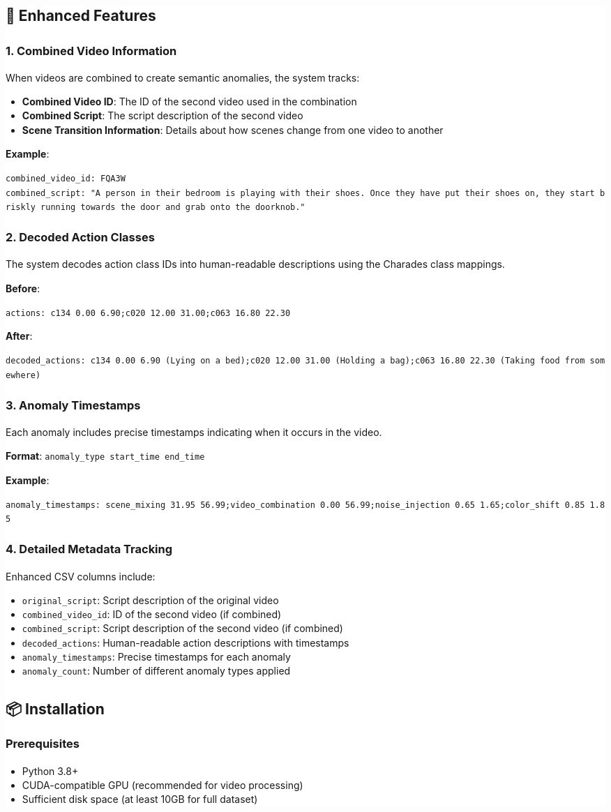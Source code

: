 ## 🚀 Enhanced Features

### 1. Combined Video Information
When videos are combined to create semantic anomalies, the system tracks:
- **Combined Video ID**: The ID of the second video used in the combination
- **Combined Script**: The script description of the second video
- **Scene Transition Information**: Details about how scenes change from one video to another

**Example**:
```
combined_video_id: FQA3W
combined_script: "A person in their bedroom is playing with their shoes. Once they have put their shoes on, they start briskly running towards the door and grab onto the doorknob."
```

### 2. Decoded Action Classes
The system decodes action class IDs into human-readable descriptions using the Charades class mappings.

**Before**:
```
actions: c134 0.00 6.90;c020 12.00 31.00;c063 16.80 22.30
```

**After**:
```
decoded_actions: c134 0.00 6.90 (Lying on a bed);c020 12.00 31.00 (Holding a bag);c063 16.80 22.30 (Taking food from somewhere)
```

### 3. Anomaly Timestamps
Each anomaly includes precise timestamps indicating when it occurs in the video.

**Format**: `anomaly_type start_time end_time`

**Example**:
```
anomaly_timestamps: scene_mixing 31.95 56.99;video_combination 0.00 56.99;noise_injection 0.65 1.65;color_shift 0.85 1.85
```

### 4. Detailed Metadata Tracking
Enhanced CSV columns include:
- `original_script`: Script description of the original video
- `combined_video_id`: ID of the second video (if combined)
- `combined_script`: Script description of the second video (if combined)
- `decoded_actions`: Human-readable action descriptions with timestamps
- `anomaly_timestamps`: Precise timestamps for each anomaly
- `anomaly_count`: Number of different anomaly types applied

## 📦 Installation

### Prerequisites
- Python 3.8+
- CUDA-compatible GPU (recommended for video processing)
- Sufficient disk space (at least 10GB for full dataset)
